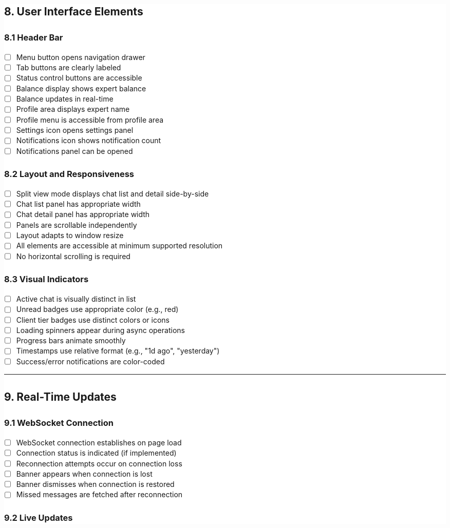 
## 8. User Interface Elements

### 8.1 Header Bar

- [ ] Menu button opens navigation drawer
- [ ] Tab buttons are clearly labeled
- [ ] Status control buttons are accessible
- [ ] Balance display shows expert balance
- [ ] Balance updates in real-time
- [ ] Profile area displays expert name
- [ ] Profile menu is accessible from profile area
- [ ] Settings icon opens settings panel
- [ ] Notifications icon shows notification count
- [ ] Notifications panel can be opened

### 8.2 Layout and Responsiveness

- [ ] Split view mode displays chat list and detail side-by-side
- [ ] Chat list panel has appropriate width
- [ ] Chat detail panel has appropriate width
- [ ] Panels are scrollable independently
- [ ] Layout adapts to window resize
- [ ] All elements are accessible at minimum supported resolution
- [ ] No horizontal scrolling is required

### 8.3 Visual Indicators

- [ ] Active chat is visually distinct in list
- [ ] Unread badges use appropriate color (e.g., red)
- [ ] Client tier badges use distinct colors or icons
- [ ] Loading spinners appear during async operations
- [ ] Progress bars animate smoothly
- [ ] Timestamps use relative format (e.g., "1d ago", "yesterday")
- [ ] Success/error notifications are color-coded

---

## 9. Real-Time Updates

### 9.1 WebSocket Connection

- [ ] WebSocket connection establishes on page load
- [ ] Connection status is indicated (if implemented)
- [ ] Reconnection attempts occur on connection loss
- [ ] Banner appears when connection is lost
- [ ] Banner dismisses when connection is restored
- [ ] Missed messages are fetched after reconnection

### 9.2 Live Updates
